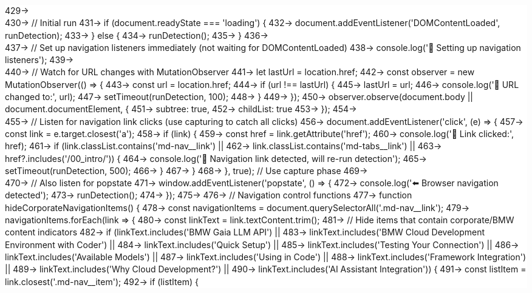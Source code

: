    429→    
   430→    // Initial run
   431→    if (document.readyState === 'loading') {
   432→        document.addEventListener('DOMContentLoaded', runDetection);
   433→    } else {
   434→        runDetection();
   435→    }
   436→    
   437→    // Set up navigation listeners immediately (not waiting for DOMContentLoaded)
   438→    console.log('🎯 Setting up navigation listeners');
   439→    
   440→    // Watch for URL changes with MutationObserver
   441→    let lastUrl = location.href;
   442→    const observer = new MutationObserver(() => {
   443→        const url = location.href;
   444→        if (url !== lastUrl) {
   445→            lastUrl = url;
   446→            console.log('📍 URL changed to:', url);
   447→            setTimeout(runDetection, 100);
   448→        }
   449→    });
   450→    observer.observe(document.body || document.documentElement, {
   451→        subtree: true, 
   452→        childList: true
   453→    });
   454→    
   455→    // Listen for navigation link clicks (use capturing to catch all clicks)
   456→    document.addEventListener('click', (e) => {
   457→        const link = e.target.closest('a');
   458→        if (link) {
   459→            const href = link.getAttribute('href');
   460→            console.log('🔗 Link clicked:', href);
   461→            if (link.classList.contains('md-nav__link') || 
   462→                link.classList.contains('md-tabs__link') ||
   463→                href?.includes('/00_intro/')) {
   464→                console.log('🔗 Navigation link detected, will re-run detection');
   465→                setTimeout(runDetection, 500);
   466→            }
   467→        }
   468→    }, true); // Use capture phase
   469→    
   470→    // Also listen for popstate
   471→    window.addEventListener('popstate', () => {
   472→        console.log('⬅️ Browser navigation detected');
   473→        runDetection();
   474→    });
   475→
   476→    // Navigation control functions
   477→    function hideCorporateNavigationItems() {
   478→        const navigationItems = document.querySelectorAll('.md-nav__link');
   479→        navigationItems.forEach(link => {
   480→            const linkText = link.textContent.trim();
   481→            // Hide items that contain corporate/BMW content indicators
   482→            if (linkText.includes('BMW Gaia LLM API') || 
   483→                linkText.includes('BMW Cloud Development Environment with Coder') ||
   484→                linkText.includes('Quick Setup') ||
   485→                linkText.includes('Testing Your Connection') ||
   486→                linkText.includes('Available Models') ||
   487→                linkText.includes('Using in Code') ||
   488→                linkText.includes('Framework Integration') ||
   489→                linkText.includes('Why Cloud Development?') ||
   490→                linkText.includes('AI Assistant Integration')) {
   491→                const listItem = link.closest('.md-nav__item');
   492→                if (listItem) {